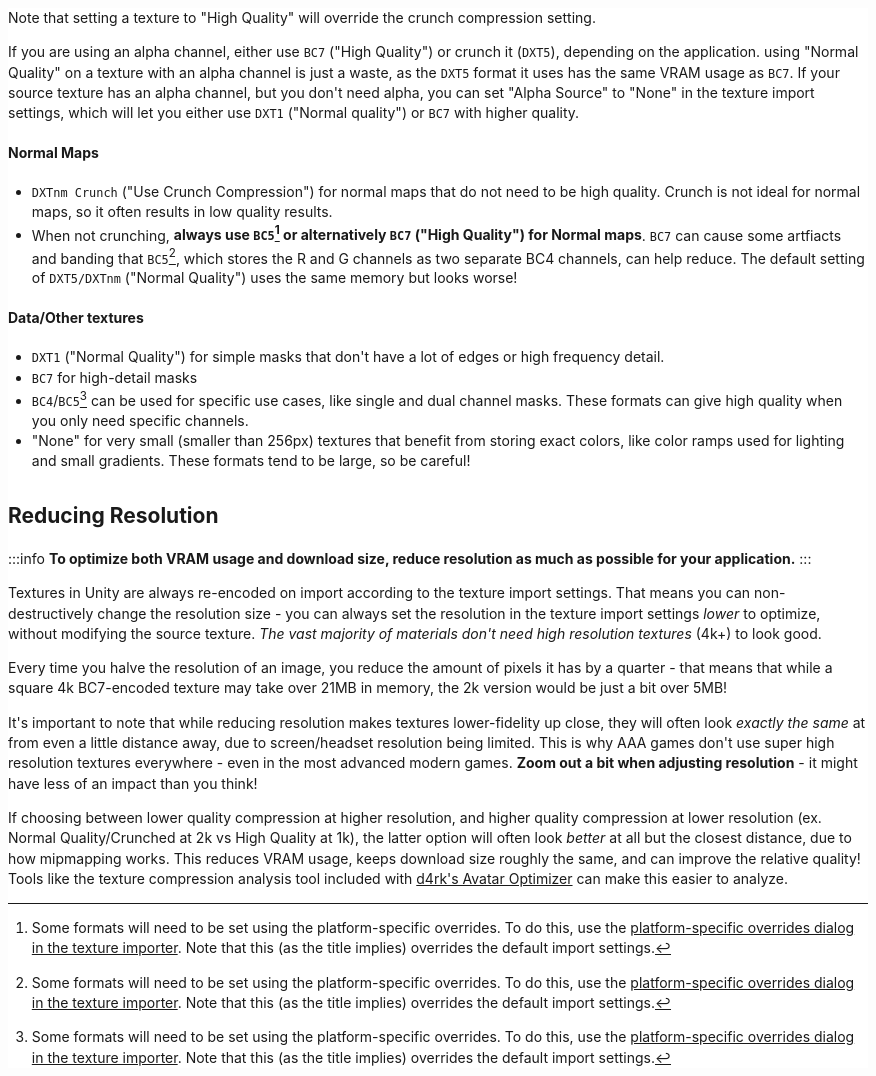 Note that setting a texture to "High Quality" will override the crunch compression setting.

If you are using an alpha channel, either use `BC7` ("High Quality") or crunch it (`DXT5`), depending on the application. using "Normal Quality" on a texture with an alpha channel is just a waste, as the `DXT5` format it uses has the same VRAM usage as `BC7`. If your source texture has an alpha channel, but you don't need alpha, you can set "Alpha Source" to "None" in the texture import settings, which will let you either use `DXT1` ("Normal quality") or `BC7` with higher quality.

#### Normal Maps

- `DXTnm Crunch` ("Use Crunch Compression") for normal maps that do not need to be high quality. Crunch is not ideal for normal maps, so it often results in low quality results.
- When not crunching, **always use `BC5`[^1] or alternatively `BC7` ("High Quality") for Normal maps**. `BC7` can cause some artfiacts and banding that `BC5`[^1], which stores the R and G channels as two separate BC4 channels, can help reduce. The default setting of `DXT5/DXTnm` ("Normal Quality") uses the same memory but looks worse! 

#### Data/Other textures

- `DXT1` ("Normal Quality") for simple masks that don't have a lot of edges or high frequency detail. 
- `BC7` for high-detail masks 
- `BC4`/`BC5`[^1] can be used for specific use cases, like single and dual channel masks. These formats can give high quality when you only need specific channels.
- "None" for very small (smaller than 256px) textures that benefit from storing exact colors, like color ramps used for lighting and small gradients. These formats tend to be large, so be careful!

## Reducing Resolution

:::info
**To optimize both VRAM usage and download size, reduce resolution as much as possible for your application.** 
:::

Textures in Unity are always re-encoded on import according to the texture import settings. That means you can non-destructively change the resolution size - you can always set the resolution in the texture import settings *lower* to optimize, without modifying the source texture. *The vast majority of materials don't need high resolution textures* (4k+) to look good.

Every time you halve the resolution of an image, you reduce the amount of pixels it has by a quarter - that means that while a square 4k BC7-encoded texture may take over 21MB in memory, the 2k version would be just a bit over 5MB!

It's important to note that while reducing resolution makes textures lower-fidelity up close, they will often look *exactly the same* at from even a little distance away, due to screen/headset resolution being limited. This is why AAA games don't use super high resolution textures everywhere - even in the most advanced modern games. **Zoom out a bit when adjusting resolution** - it might have less of an impact than you think!

If choosing between lower quality compression at higher resolution, and higher quality compression at lower resolution (ex. Normal Quality/Crunched at 2k vs High Quality at 1k), the latter option will often look *better* at all but the closest distance, due to how mipmapping works. This reduces VRAM usage, keeps download size roughly the same, and can improve the relative quality! Tools like the texture compression analysis tool included with [d4rk's Avatar Optimizer](https://github.com/d4rkc0d3r/d4rkAvatarOptimizer) can make this easier to analyze.


[^1]: Some formats will need to be set using the platform-specific overrides. To do this, use the [platform-specific overrides dialog in the texture importer](texture-optimization-format-override.png). Note that this (as the title implies) overrides the default import settings.